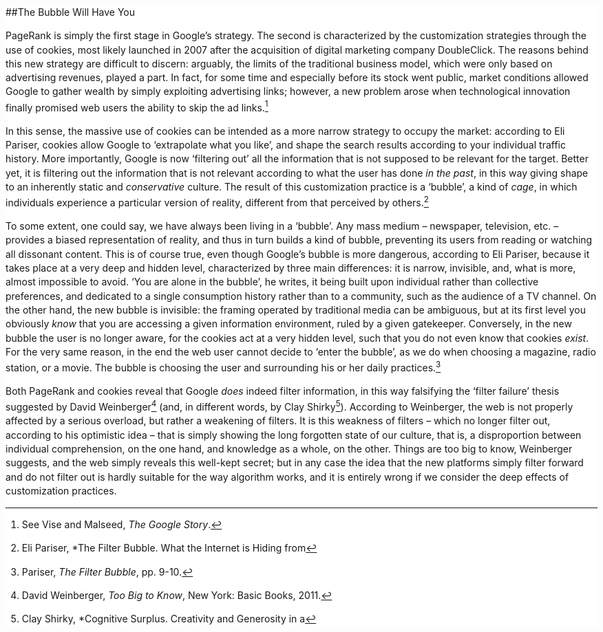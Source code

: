 ##The Bubble Will Have You

PageRank is simply the first stage in Google’s strategy. The second is
characterized by the customization strategies through the use of
cookies, most likely launched in 2007 after the acquisition of digital
marketing company DoubleClick. The reasons behind this new strategy are
difficult to discern: arguably, the limits of the traditional business
model, which were only based on advertising revenues, played a part. In
fact, for some time and especially before its stock went public, market
conditions allowed Google to gather wealth by simply exploiting
advertising links; however, a new problem arose when technological
innovation finally promised web users the ability to skip the ad
links.[^25]

In this sense, the massive use of cookies can be intended as a more
narrow strategy to occupy the market: according to Eli Pariser, cookies
allow Google to ‘extrapolate what you like’, and shape the search
results according to your individual traffic history. More importantly,
Google is now ‘filtering out’ all the information that is not supposed
to be relevant for the target. Better yet, it is filtering out the
information that is not relevant according to what the user has done *in
the past*, in this way giving shape to an inherently static and
*conservative* culture. The result of this customization practice is a
‘bubble’, a kind of *cage*, in which individuals experience a particular
version of reality, different from that perceived by
others.[^26]

To some extent, one could say, we have always been living in a ‘bubble’.
Any mass medium – newspaper, television, etc. – provides a biased
representation of reality, and thus in turn builds a kind of bubble,
preventing its users from reading or watching all dissonant content.
This is of course true, even though Google’s bubble is more dangerous,
according to Eli Pariser, because it takes place at a very deep and
hidden level, characterized by three main differences: it is narrow,
invisible, and, what is more, almost impossible to avoid. ‘You are alone
in the bubble’, he writes, it being built upon individual rather than
collective preferences, and dedicated to a single consumption history
rather than to a community, such as the audience of a TV channel. On the
other hand, the new bubble is invisible: the framing operated by
traditional media can be ambiguous, but at its first level you obviously
*know* that you are accessing a given information environment, ruled by
a given gatekeeper. Conversely, in the new bubble the user is no longer
aware, for the cookies act at a very hidden level, such that you do not
even know that cookies *exist*. For the very same reason, in the end the
web user cannot decide to ‘enter the bubble’, as we do when choosing a
magazine, radio station, or a movie. The bubble is choosing the user and
surrounding his or her daily practices.[^27]

Both PageRank and cookies reveal that Google *does* indeed filter
information, in this way falsifying the ‘filter failure’ thesis
suggested by David Weinberger[^28] (and, in different
words, by Clay Shirky[^29]). According to Weinberger,
the web is not properly affected by a serious overload, but rather a
weakening of filters. It is this weakness of filters – which no longer
filter out, according to his optimistic idea – that is simply showing
the long forgotten state of our culture, that is, a disproportion
between individual comprehension, on the one hand, and knowledge as a
whole, on the other. Things are too big to know, Weinberger suggests,
and the web simply reveals this well-kept secret; but in any case the
idea that the new platforms simply filter forward and do not filter out
is hardly suitable for the way algorithm works, and it is entirely wrong
if we consider the deep effects of customization practices.


[^1]: Data available at www.comscore.com.
[^2]: Data available at www.fullplan.it.
[^3]: Siva Vaidhyanathan, *The Googlization of Everything (And Why We
[^4]: Karine Barzilai-Nahon, ‘Toward a Theory of Network Gatekeeping: A
[^5]: Tarleton Gillespie, 'The Relevance of Algorithms', in Tarleton
[^6]: See David Vise and Mark Malseed, *The Google Story*, New York:
[^7]: Deborah Fallows, ‘Search Engine Users. Internet Users are Confident,
[^8]: Bernard Jansen and Amanda Spink, ‘How We Are Searching the World
[^9]: Bernard Jansen, Amanda Spink, and Tefko Saracevic, ‘Real Life, Real
[^10]: Bernard Jansen, Amanda Spink, and Jan Pedersen, ‘A Temporal
[^11]: Paul Di Maggio, Eszter Hargittai, W. Russell Neuman, and John P.
[^12]: Sergey Brin and Larry Page, ‘The Anatomy of a Large-Scale
[^13]: See Craig Silverstein, Monica Henzinger, Hannes Marais, and Michael
[^14]: Amanda Spink and Bernard Jansen, ‘A Study of Web Search Trends’,
[^15]: Jansen, Spink, and Saracevic, 'Real Life, Real Users, and Real
[^16]: Jansen and Spink, 'How We Are Searching the World Wide Web?', pp.
[^17]: Jansen, Spink, and Pedersen, 'A Temporal Comparison of AltaVista Web
[^18]: Jansen and Spink, 'How Are We Searching the World Wide Web?' p. 260.
[^19]: Data available at
[^20]: Mark Keane, Maeve O’ Brien, and Barry Smyth, ‘Are People Biased in
[^21]: Fellows, *Search Engine Users*, p. 14.
[^22]: Pierre Bourdieu, *Outline of a Theory of Practice*, Cambridge:
[^23]: Bourdieu, *Outline of a Theory of Practice*, p. 77.
[^24]: Manuel Castells, *Communication Power*, Oxford: Oxford University
[^25]: See Vise and Malseed, *The Google Story*.
[^26]: Eli Pariser, *The Filter Bubble. What the Internet is Hiding from
[^27]: Pariser, *The Filter Bubble*, pp. 9-10.
[^28]: David Weinberger, *Too Big to Know*, New York: Basic Books, 2011.
[^29]: Clay Shirky, *Cognitive Surplus. Creativity and Generosity in a
[^30]: Tiziana Terranova,*'*Attention, Economy and the Brain', *Culture
[^31]: See,
[^32]: See,
[^33]: See,
[^34]: See, http://www.google.com/landing/now/.
[^35]: Geert Lovink, *Zero Comments: Blogging and Critical Internet
[^36]: Theodor Adorno and Max Horkheimer, *Dialectic of Enlightenment*,
[^37]: Franco Moretti, *The Bourgeois Between History and Literature*,
[^38]: Adorno and Horkheimer, *Dialectic of Enlightenment*, p. 123.
[^39]: Albert-Laszlo Barab á si, Linked: The New Science of Networks , New
[^40]: Vaidhyanathan, *The Googlization of Everything*, pp. 110-114.
[^41]: See Friedrich Engels, *Dialectics of Nature*, Minneapolis and St.
